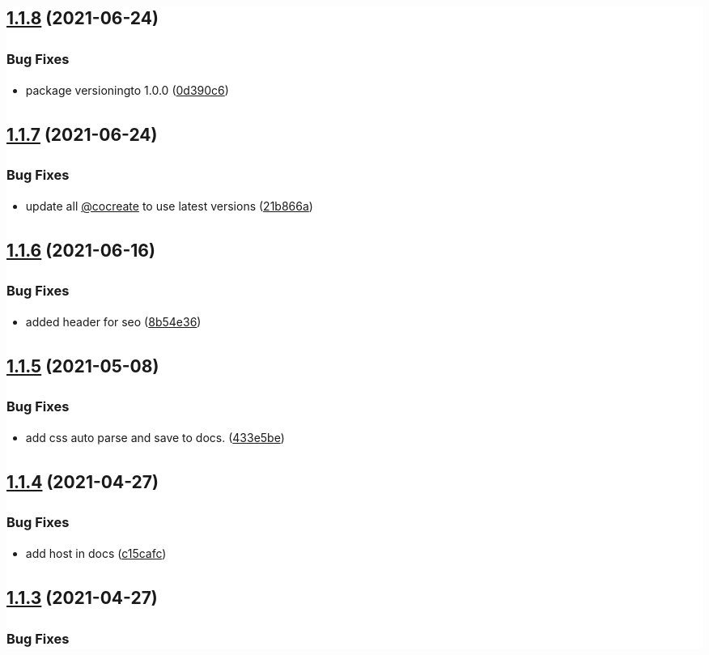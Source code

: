 ## [1.1.8](https://github.com/CoCreate-app/CoCreate-charts/compare/v1.1.7...v1.1.8) (2021-06-24)


### Bug Fixes

* package versioningto 1.0.0 ([0d390c6](https://github.com/CoCreate-app/CoCreate-charts/commit/0d390c6eaf3e9c695bbc1aba7d8f25d8b4efa8c7))

## [1.1.7](https://github.com/CoCreate-app/CoCreate-charts/compare/v1.1.6...v1.1.7) (2021-06-24)


### Bug Fixes

* update all [@cocreate](https://github.com/cocreate) to use latest versions ([21b866a](https://github.com/CoCreate-app/CoCreate-charts/commit/21b866a50e80e8258bab511f4d041276d933263f))

## [1.1.6](https://github.com/CoCreate-app/CoCreate-charts/compare/v1.1.5...v1.1.6) (2021-06-16)


### Bug Fixes

* added header for seo ([8b54e36](https://github.com/CoCreate-app/CoCreate-charts/commit/8b54e3627bc65d602edef858a86b1a892e3dace4))

## [1.1.5](https://github.com/CoCreate-app/CoCreate-charts/compare/v1.1.4...v1.1.5) (2021-05-08)


### Bug Fixes

* add css auto parse and save to docs. ([433e5be](https://github.com/CoCreate-app/CoCreate-charts/commit/433e5be8f2ac1c31bfc0c06979b90e2ae176d89b))

## [1.1.4](https://github.com/CoCreate-app/CoCreate-charts/compare/v1.1.3...v1.1.4) (2021-04-27)


### Bug Fixes

* add host in docs ([c15cafc](https://github.com/CoCreate-app/CoCreate-charts/commit/c15cafc5ab2a0dc7b37d8651cc978ece9d7bc923))

## [1.1.3](https://github.com/CoCreate-app/CoCreate-charts/compare/v1.1.2...v1.1.3) (2021-04-27)


### Bug Fixes

